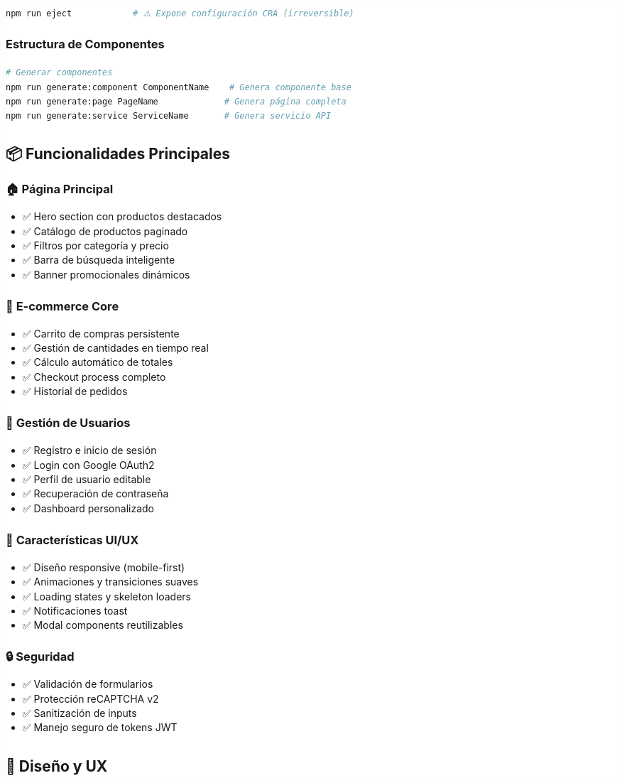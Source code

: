```bash
npm run eject            # ⚠️ Expone configuración CRA (irreversible)
```

### Estructura de Componentes

```bash
# Generar componentes
npm run generate:component ComponentName    # Genera componente base
npm run generate:page PageName             # Genera página completa
npm run generate:service ServiceName       # Genera servicio API
```

## 📦 Funcionalidades Principales

### 🏠 **Página Principal**
- ✅ Hero section con productos destacados
- ✅ Catálogo de productos paginado
- ✅ Filtros por categoría y precio
- ✅ Barra de búsqueda inteligente
- ✅ Banner promocionales dinámicos

### 🛒 **E-commerce Core**
- ✅ Carrito de compras persistente
- ✅ Gestión de cantidades en tiempo real
- ✅ Cálculo automático de totales
- ✅ Checkout process completo
- ✅ Historial de pedidos

### 👤 **Gestión de Usuarios**
- ✅ Registro e inicio de sesión
- ✅ Login con Google OAuth2
- ✅ Perfil de usuario editable
- ✅ Recuperación de contraseña
- ✅ Dashboard personalizado

### 🎨 **Características UI/UX**
- ✅ Diseño responsive (mobile-first)
- ✅ Animaciones y transiciones suaves
- ✅ Loading states y skeleton loaders
- ✅ Notificaciones toast
- ✅ Modal components reutilizables

### 🔒 **Seguridad**
- ✅ Validación de formularios
- ✅ Protección reCAPTCHA v2
- ✅ Sanitización de inputs
- ✅ Manejo seguro de tokens JWT

## 🎨 Diseño y UX
